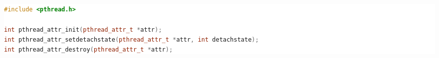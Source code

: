 ```cpp
#include <pthread.h>

int pthread_attr_init(pthread_attr_t *attr);
int pthread_attr_setdetachstate(pthread_attr_t *attr, int detachstate);
int pthread_attr_destroy(pthread_attr_t *attr);

```
